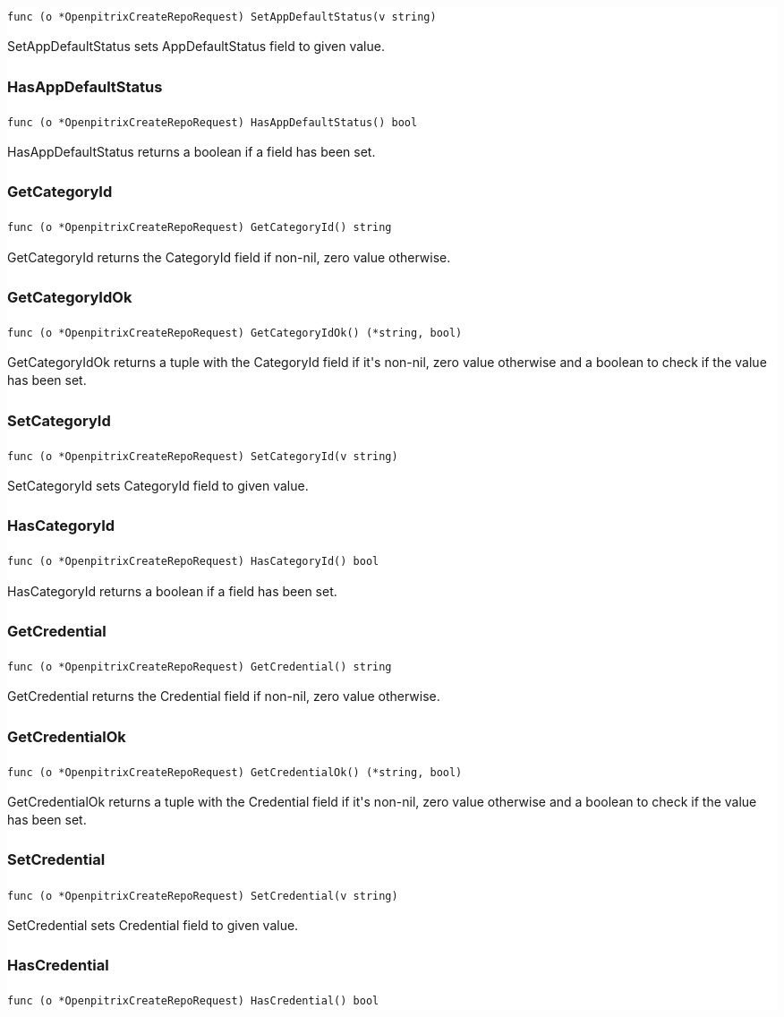 `func (o *OpenpitrixCreateRepoRequest) SetAppDefaultStatus(v string)`

SetAppDefaultStatus sets AppDefaultStatus field to given value.

### HasAppDefaultStatus

`func (o *OpenpitrixCreateRepoRequest) HasAppDefaultStatus() bool`

HasAppDefaultStatus returns a boolean if a field has been set.

### GetCategoryId

`func (o *OpenpitrixCreateRepoRequest) GetCategoryId() string`

GetCategoryId returns the CategoryId field if non-nil, zero value otherwise.

### GetCategoryIdOk

`func (o *OpenpitrixCreateRepoRequest) GetCategoryIdOk() (*string, bool)`

GetCategoryIdOk returns a tuple with the CategoryId field if it's non-nil, zero value otherwise
and a boolean to check if the value has been set.

### SetCategoryId

`func (o *OpenpitrixCreateRepoRequest) SetCategoryId(v string)`

SetCategoryId sets CategoryId field to given value.

### HasCategoryId

`func (o *OpenpitrixCreateRepoRequest) HasCategoryId() bool`

HasCategoryId returns a boolean if a field has been set.

### GetCredential

`func (o *OpenpitrixCreateRepoRequest) GetCredential() string`

GetCredential returns the Credential field if non-nil, zero value otherwise.

### GetCredentialOk

`func (o *OpenpitrixCreateRepoRequest) GetCredentialOk() (*string, bool)`

GetCredentialOk returns a tuple with the Credential field if it's non-nil, zero value otherwise
and a boolean to check if the value has been set.

### SetCredential

`func (o *OpenpitrixCreateRepoRequest) SetCredential(v string)`

SetCredential sets Credential field to given value.

### HasCredential

`func (o *OpenpitrixCreateRepoRequest) HasCredential() bool`
